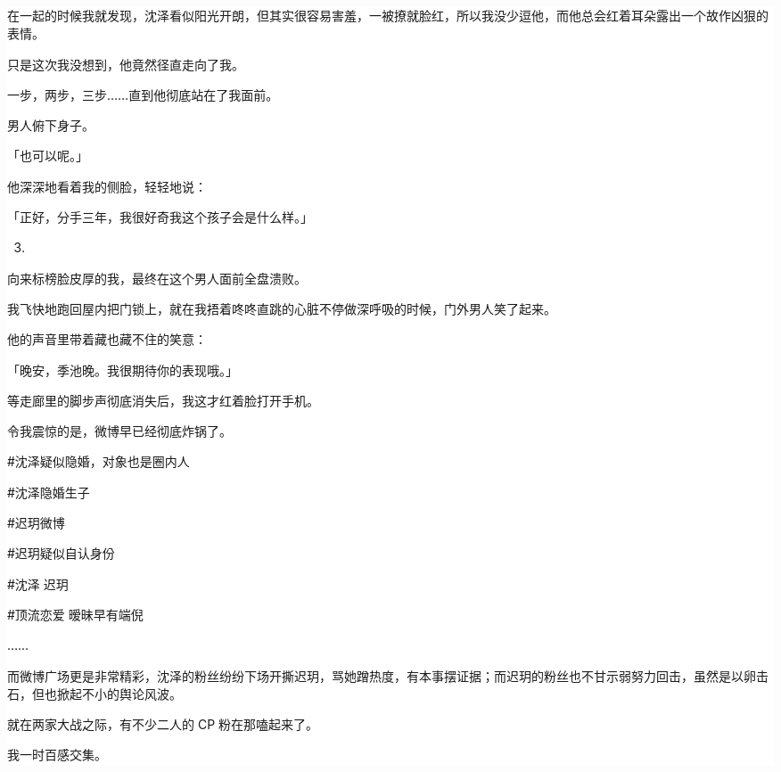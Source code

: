 
在一起的时候我就发现，沈泽看似阳光开朗，但其实很容易害羞，一被撩就脸红，所以我没少逗他，而他总会红着耳朵露出一个故作凶狠的表情。


只是这次我没想到，他竟然径直走向了我。


一步，两步，三步……直到他彻底站在了我面前。


男人俯下身子。


「也可以呢。」


他深深地看着我的侧脸，轻轻地说：


「正好，分手三年，我很好奇我这个孩子会是什么样。」


3.


向来标榜脸皮厚的我，最终在这个男人面前全盘溃败。


我飞快地跑回屋内把门锁上，就在我捂着咚咚直跳的心脏不停做深呼吸的时候，门外男人笑了起来。


他的声音里带着藏也藏不住的笑意：


「晚安，季池晚。我很期待你的表现哦。」


等走廊里的脚步声彻底消失后，我这才红着脸打开手机。


令我震惊的是，微博早已经彻底炸锅了。


#沈泽疑似隐婚，对象也是圈内人


#沈泽隐婚生子


#迟玥微博


#迟玥疑似自认身份


#沈泽 迟玥


#顶流恋爱 暧昧早有端倪


……


而微博广场更是非常精彩，沈泽的粉丝纷纷下场开撕迟玥，骂她蹭热度，有本事摆证据；而迟玥的粉丝也不甘示弱努力回击，虽然是以卵击石，但也掀起不小的舆论风波。


就在两家大战之际，有不少二人的 CP 粉在那嗑起来了。


我一时百感交集。


